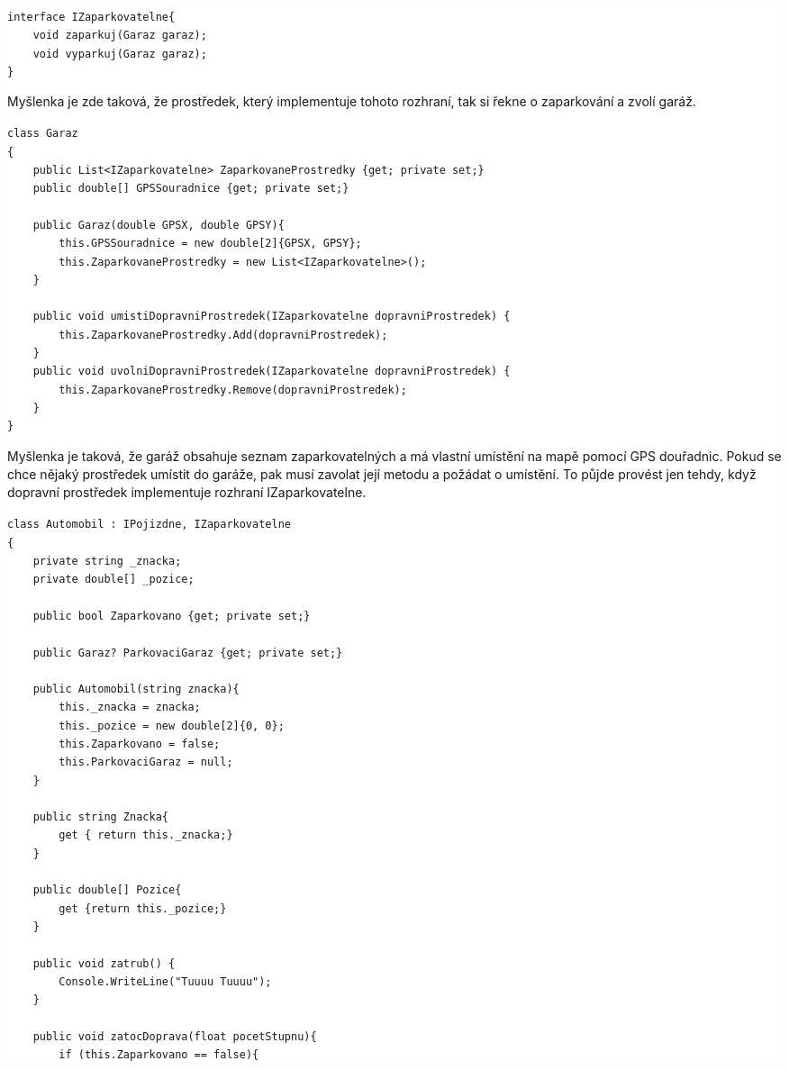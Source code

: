 ```
interface IZaparkovatelne{
    void zaparkuj(Garaz garaz);
    void vyparkuj(Garaz garaz);
}
```

Myšlenka je zde taková, že prostředek, který implementuje tohoto rozhraní, tak si řekne o zaparkování a zvolí garáž.

```
class Garaz
{
    public List<IZaparkovatelne> ZaparkovaneProstredky {get; private set;}
    public double[] GPSSouradnice {get; private set;}

    public Garaz(double GPSX, double GPSY){
        this.GPSSouradnice = new double[2]{GPSX, GPSY};
        this.ZaparkovaneProstredky = new List<IZaparkovatelne>();
    }

    public void umistiDopravniProstredek(IZaparkovatelne dopravniProstredek) {
        this.ZaparkovaneProstredky.Add(dopravniProstredek);
    }
    public void uvolniDopravniProstredek(IZaparkovatelne dopravniProstredek) {
        this.ZaparkovaneProstredky.Remove(dopravniProstredek);
    }
}
```

Myšlenka je taková, že garáž obsahuje seznam zaparkovatelných a má vlastní umístění na mapě pomocí GPS douřadnic. Pokud se chce nějaký prostředek umístit do garáže, pak musí zavolat její metodu a požádat o umístění. To půjde provést jen tehdy, když dopravní prostředek implementuje rozhraní IZaparkovatelne.

```
class Automobil : IPojizdne, IZaparkovatelne
{
    private string _znacka;
    private double[] _pozice;

    public bool Zaparkovano {get; private set;}

    public Garaz? ParkovaciGaraz {get; private set;}

    public Automobil(string znacka){
        this._znacka = znacka;
        this._pozice = new double[2]{0, 0};
        this.Zaparkovano = false;
        this.ParkovaciGaraz = null;
    }

    public string Znacka{
        get { return this._znacka;}
    }

    public double[] Pozice{
        get {return this._pozice;}
    }

    public void zatrub() {
        Console.WriteLine("Tuuuu Tuuuu");
    }

    public void zatocDoprava(float pocetStupnu){
        if (this.Zaparkovano == false){
```